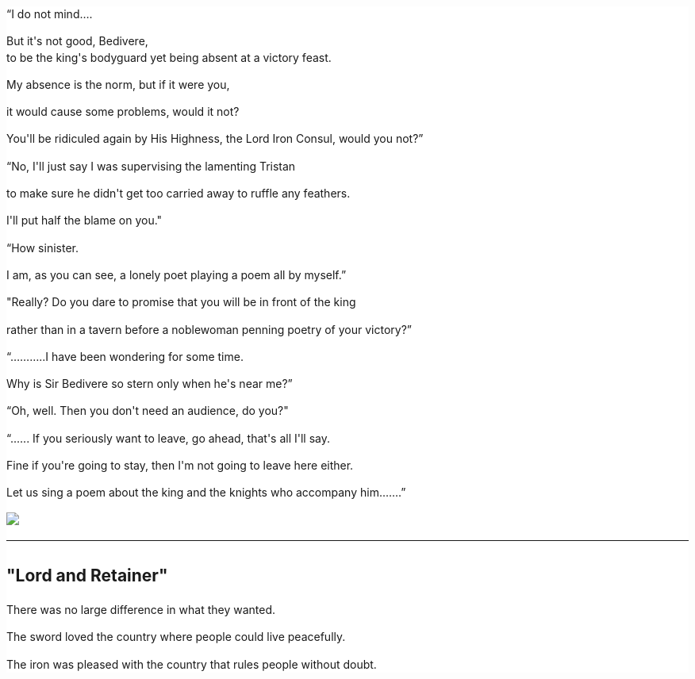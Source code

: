 “I do not mind….  
  
But it's not good, Bedivere,  
to be the king's bodyguard yet being absent at a victory feast.  
  
  
  
My absence is the norm, but if it were you,  
  
it would cause some problems, would it not?  
  
  
  
You'll be ridiculed again by His Highness, the Lord Iron Consul, would you not?”  
  
  
  
“No, I'll just say I was supervising the lamenting Tristan  
  
to make sure he didn't get too carried away to ruffle any feathers.  
  
I'll put half the blame on you."  
  
  
  
“How sinister.  
  
I am, as you can see, a lonely poet playing a poem all by myself.”  
  
  
  
"Really? Do you dare to promise that you will be in front of the king  
  
rather than in a tavern before a noblewoman penning poetry of your victory?”  
  
  
  
“………..I have been wondering for some time.  
  
Why is Sir Bedivere so stern only when he's near me?”  
  
  
  
“Oh, well. Then you don't need an audience, do you?"  
  
  
  
“...... If you seriously want to leave, go ahead, that's all I'll say.  
  
Fine if you're going to stay, then I'm not going to leave here either.  
  
Let us sing a poem about the king and the knights who accompany him.......”  
  
![](https://i.imgur.com/WCNWSUD.jpg)  
  
---  
  
## "Lord and Retainer"  
  
  
There was no large difference in what they wanted.  
  
  
  
The sword loved the country where people could live peacefully.  
  
  
  
The iron was pleased with the country that rules people without doubt.  
  